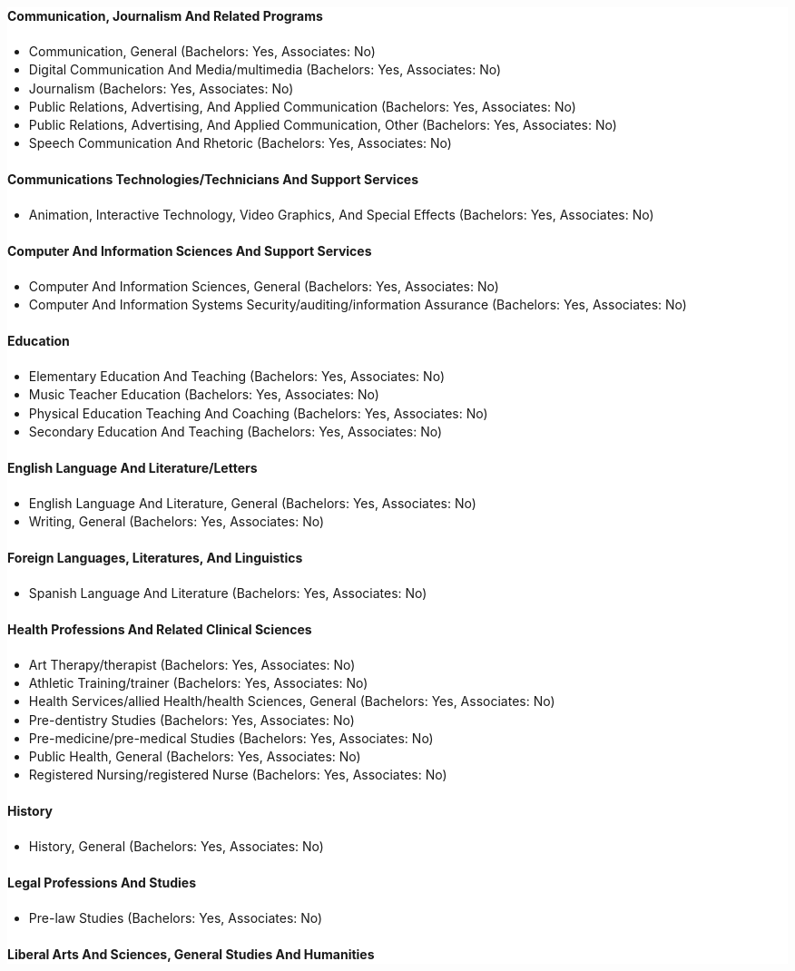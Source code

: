 #### Communication, Journalism And Related Programs

- Communication, General (Bachelors: Yes, Associates: No)
- Digital Communication And Media/multimedia (Bachelors: Yes, Associates: No)
- Journalism (Bachelors: Yes, Associates: No)
- Public Relations, Advertising, And Applied Communication (Bachelors: Yes, Associates: No)
- Public Relations, Advertising, And Applied Communication, Other (Bachelors: Yes, Associates: No)
- Speech Communication And Rhetoric (Bachelors: Yes, Associates: No)

#### Communications Technologies/Technicians And Support Services

- Animation, Interactive Technology, Video Graphics, And Special Effects (Bachelors: Yes, Associates: No)

#### Computer And Information Sciences And Support Services

- Computer And Information Sciences, General (Bachelors: Yes, Associates: No)
- Computer And Information Systems Security/auditing/information Assurance (Bachelors: Yes, Associates: No)

#### Education

- Elementary Education And Teaching (Bachelors: Yes, Associates: No)
- Music Teacher Education (Bachelors: Yes, Associates: No)
- Physical Education Teaching And Coaching (Bachelors: Yes, Associates: No)
- Secondary Education And Teaching (Bachelors: Yes, Associates: No)

#### English Language And Literature/Letters

- English Language And Literature, General (Bachelors: Yes, Associates: No)
- Writing, General (Bachelors: Yes, Associates: No)

#### Foreign Languages, Literatures, And Linguistics

- Spanish Language And Literature (Bachelors: Yes, Associates: No)

#### Health Professions And Related Clinical Sciences

- Art Therapy/therapist (Bachelors: Yes, Associates: No)
- Athletic Training/trainer (Bachelors: Yes, Associates: No)
- Health Services/allied Health/health Sciences, General (Bachelors: Yes, Associates: No)
- Pre-dentistry Studies (Bachelors: Yes, Associates: No)
- Pre-medicine/pre-medical Studies (Bachelors: Yes, Associates: No)
- Public Health, General (Bachelors: Yes, Associates: No)
- Registered Nursing/registered Nurse (Bachelors: Yes, Associates: No)

#### History

- History, General (Bachelors: Yes, Associates: No)

#### Legal Professions And Studies

- Pre-law Studies (Bachelors: Yes, Associates: No)

#### Liberal Arts And Sciences, General Studies And Humanities
